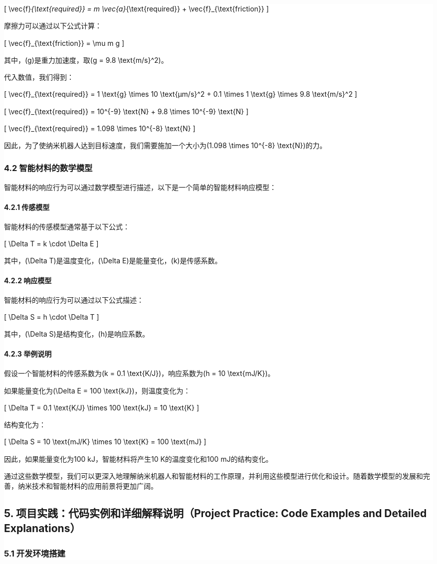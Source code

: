 \[ \vec{f}_{\text{required}} = m \vec{a}_{\text{required}} + \vec{f}_{\text{friction}} \]

摩擦力可以通过以下公式计算：

\[ \vec{f}_{\text{friction}} = \mu m g \]

其中，\(g\)是重力加速度，取\(g = 9.8 \text{m/s}^2\)。

代入数值，我们得到：

\[ \vec{f}_{\text{required}} = 1 \text{g} \times 10 \text{μm/s}^2 + 0.1 \times 1 \text{g} \times 9.8 \text{m/s}^2 \]

\[ \vec{f}_{\text{required}} = 10^{-9} \text{N} + 9.8 \times 10^{-9} \text{N} \]

\[ \vec{f}_{\text{required}} = 1.098 \times 10^{-8} \text{N} \]

因此，为了使纳米机器人达到目标速度，我们需要施加一个大小为\(1.098 \times 10^{-8} \text{N}\)的力。

### 4.2 智能材料的数学模型

智能材料的响应行为可以通过数学模型进行描述，以下是一个简单的智能材料响应模型：

#### 4.2.1 传感模型

智能材料的传感模型通常基于以下公式：

\[ \Delta T = k \cdot \Delta E \]

其中，\(\Delta T\)是温度变化，\(\Delta E\)是能量变化，\(k\)是传感系数。

#### 4.2.2 响应模型

智能材料的响应行为可以通过以下公式描述：

\[ \Delta S = h \cdot \Delta T \]

其中，\(\Delta S\)是结构变化，\(h\)是响应系数。

#### 4.2.3 举例说明

假设一个智能材料的传感系数为\(k = 0.1 \text{K/J}\)，响应系数为\(h = 10 \text{mJ/K}\)。

如果能量变化为\(\Delta E = 100 \text{kJ}\)，则温度变化为：

\[ \Delta T = 0.1 \text{K/J} \times 100 \text{kJ} = 10 \text{K} \]

结构变化为：

\[ \Delta S = 10 \text{mJ/K} \times 10 \text{K} = 100 \text{mJ} \]

因此，如果能量变化为100 kJ，智能材料将产生10 K的温度变化和100 mJ的结构变化。

通过这些数学模型，我们可以更深入地理解纳米机器人和智能材料的工作原理，并利用这些模型进行优化和设计。随着数学模型的发展和完善，纳米技术和智能材料的应用前景将更加广阔。

## 5. 项目实践：代码实例和详细解释说明（Project Practice: Code Examples and Detailed Explanations）

### 5.1 开发环境搭建
